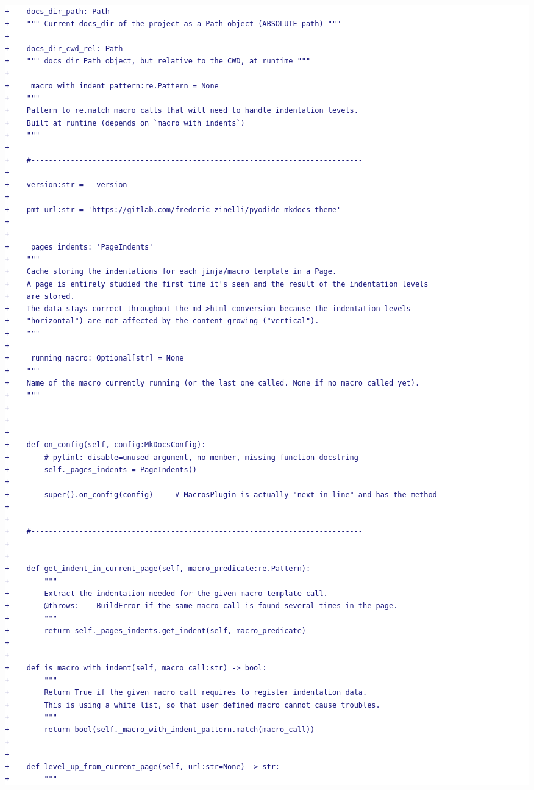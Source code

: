 ```diff
+    docs_dir_path: Path
+    """ Current docs_dir of the project as a Path object (ABSOLUTE path) """
+
+    docs_dir_cwd_rel: Path
+    """ docs_dir Path object, but relative to the CWD, at runtime """
+
+    _macro_with_indent_pattern:re.Pattern = None
+    """
+    Pattern to re.match macro calls that will need to handle indentation levels.
+    Built at runtime (depends on `macro_with_indents`)
+    """
+
+    #----------------------------------------------------------------------------
+
+    version:str = __version__
+
+    pmt_url:str = 'https://gitlab.com/frederic-zinelli/pyodide-mkdocs-theme'
+
+
+    _pages_indents: 'PageIndents'
+    """
+    Cache storing the indentations for each jinja/macro template in a Page.
+    A page is entirely studied the first time it's seen and the result of the indentation levels
+    are stored.
+    The data stays correct throughout the md->html conversion because the indentation levels
+    "horizontal") are not affected by the content growing ("vertical").
+    """
+
+    _running_macro: Optional[str] = None
+    """
+    Name of the macro currently running (or the last one called. None if no macro called yet).
+    """
+
+
+
+    def on_config(self, config:MkDocsConfig):
+        # pylint: disable=unused-argument, no-member, missing-function-docstring
+        self._pages_indents = PageIndents()
+
+        super().on_config(config)     # MacrosPlugin is actually "next in line" and has the method
+
+
+    #----------------------------------------------------------------------------
+
+
+    def get_indent_in_current_page(self, macro_predicate:re.Pattern):
+        """
+        Extract the indentation needed for the given macro template call.
+        @throws:    BuildError if the same macro call is found several times in the page.
+        """
+        return self._pages_indents.get_indent(self, macro_predicate)
+
+
+    def is_macro_with_indent(self, macro_call:str) -> bool:
+        """
+        Return True if the given macro call requires to register indentation data.
+        This is using a white list, so that user defined macro cannot cause troubles.
+        """
+        return bool(self._macro_with_indent_pattern.match(macro_call))
+
+
+    def level_up_from_current_page(self, url:str=None) -> str:
+        """
```